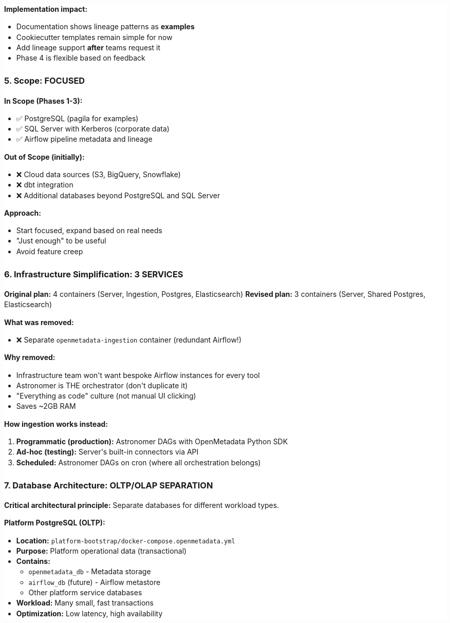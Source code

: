 **Implementation impact:**
- Documentation shows lineage patterns as **examples**
- Cookiecutter templates remain simple for now
- Add lineage support **after** teams request it
- Phase 4 is flexible based on feedback

### 5. Scope: **FOCUSED**

**In Scope (Phases 1-3):**
- ✅ PostgreSQL (pagila for examples)
- ✅ SQL Server with Kerberos (corporate data)
- ✅ Airflow pipeline metadata and lineage

**Out of Scope (initially):**
- ❌ Cloud data sources (S3, BigQuery, Snowflake)
- ❌ dbt integration
- ❌ Additional databases beyond PostgreSQL and SQL Server

**Approach:**
- Start focused, expand based on real needs
- "Just enough" to be useful
- Avoid feature creep

### 6. Infrastructure Simplification: **3 SERVICES**

**Original plan:** 4 containers (Server, Ingestion, Postgres, Elasticsearch)
**Revised plan:** 3 containers (Server, Shared Postgres, Elasticsearch)

**What was removed:**
- ❌ Separate `openmetadata-ingestion` container (redundant Airflow!)

**Why removed:**
- Infrastructure team won't want bespoke Airflow instances for every tool
- Astronomer is THE orchestrator (don't duplicate it)
- "Everything as code" culture (not manual UI clicking)
- Saves ~2GB RAM

**How ingestion works instead:**
1. **Programmatic (production):** Astronomer DAGs with OpenMetadata Python SDK
2. **Ad-hoc (testing):** Server's built-in connectors via API
3. **Scheduled:** Astronomer DAGs on cron (where all orchestration belongs)

### 7. Database Architecture: **OLTP/OLAP SEPARATION**

**Critical architectural principle:** Separate databases for different workload types.

**Platform PostgreSQL (OLTP):**
- **Location:** `platform-bootstrap/docker-compose.openmetadata.yml`
- **Purpose:** Platform operational data (transactional)
- **Contains:**
  * `openmetadata_db` - Metadata storage
  * `airflow_db` (future) - Airflow metastore
  * Other platform service databases
- **Workload:** Many small, fast transactions
- **Optimization:** Low latency, high availability
